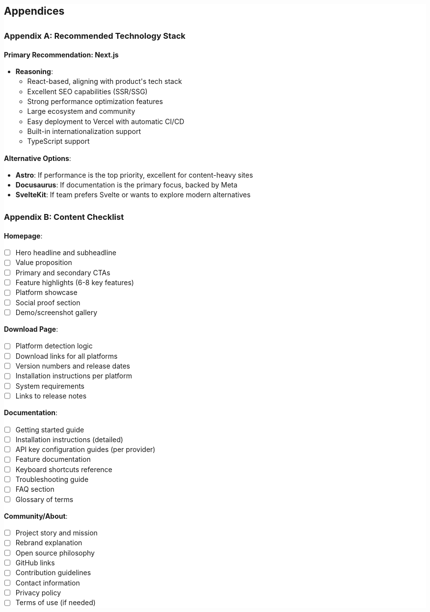 ## Appendices

### Appendix A: Recommended Technology Stack

**Primary Recommendation: Next.js**
- **Reasoning**:
  - React-based, aligning with product's tech stack
  - Excellent SEO capabilities (SSR/SSG)
  - Strong performance optimization features
  - Large ecosystem and community
  - Easy deployment to Vercel with automatic CI/CD
  - Built-in internationalization support
  - TypeScript support

**Alternative Options**:
- **Astro**: If performance is the top priority, excellent for content-heavy sites
- **Docusaurus**: If documentation is the primary focus, backed by Meta
- **SvelteKit**: If team prefers Svelte or wants to explore modern alternatives

### Appendix B: Content Checklist

**Homepage**:
- [ ] Hero headline and subheadline
- [ ] Value proposition
- [ ] Primary and secondary CTAs
- [ ] Feature highlights (6-8 key features)
- [ ] Platform showcase
- [ ] Social proof section
- [ ] Demo/screenshot gallery

**Download Page**:
- [ ] Platform detection logic
- [ ] Download links for all platforms
- [ ] Version numbers and release dates
- [ ] Installation instructions per platform
- [ ] System requirements
- [ ] Links to release notes

**Documentation**:
- [ ] Getting started guide
- [ ] Installation instructions (detailed)
- [ ] API key configuration guides (per provider)
- [ ] Feature documentation
- [ ] Keyboard shortcuts reference
- [ ] Troubleshooting guide
- [ ] FAQ section
- [ ] Glossary of terms

**Community/About**:
- [ ] Project story and mission
- [ ] Rebrand explanation
- [ ] Open source philosophy
- [ ] GitHub links
- [ ] Contribution guidelines
- [ ] Contact information
- [ ] Privacy policy
- [ ] Terms of use (if needed)
